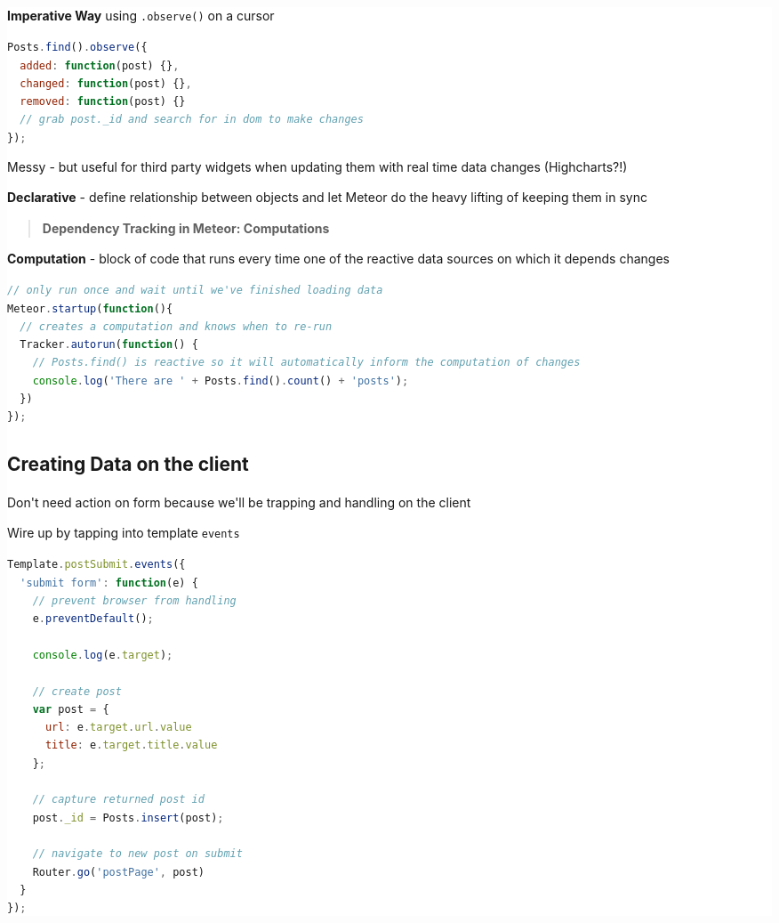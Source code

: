**Imperative Way** using `.observe()` on a cursor

```js
Posts.find().observe({
  added: function(post) {},
  changed: function(post) {},
  removed: function(post) {}
  // grab post._id and search for in dom to make changes
});
```

Messy - but useful for third party widgets when updating them with real time data changes (Highcharts?!)

**Declarative** - define relationship between objects and let Meteor do the heavy lifting of keeping them in sync

> **Dependency Tracking in Meteor: Computations**

**Computation** - block of code that runs every time one of the reactive data sources on which it depends changes


```js
// only run once and wait until we've finished loading data
Meteor.startup(function(){
  // creates a computation and knows when to re-run
  Tracker.autorun(function() {
    // Posts.find() is reactive so it will automatically inform the computation of changes
    console.log('There are ' + Posts.find().count() + 'posts');
  })
});
```

## Creating Data on the client

Don't need action on form because we'll be trapping and handling on the client

Wire up by tapping into template `events`

```js
Template.postSubmit.events({
  'submit form': function(e) {
    // prevent browser from handling
    e.preventDefault();

    console.log(e.target);

    // create post
    var post = {
      url: e.target.url.value
      title: e.target.title.value
    };

    // capture returned post id
    post._id = Posts.insert(post);

    // navigate to new post on submit
    Router.go('postPage', post)
  }
});
```
